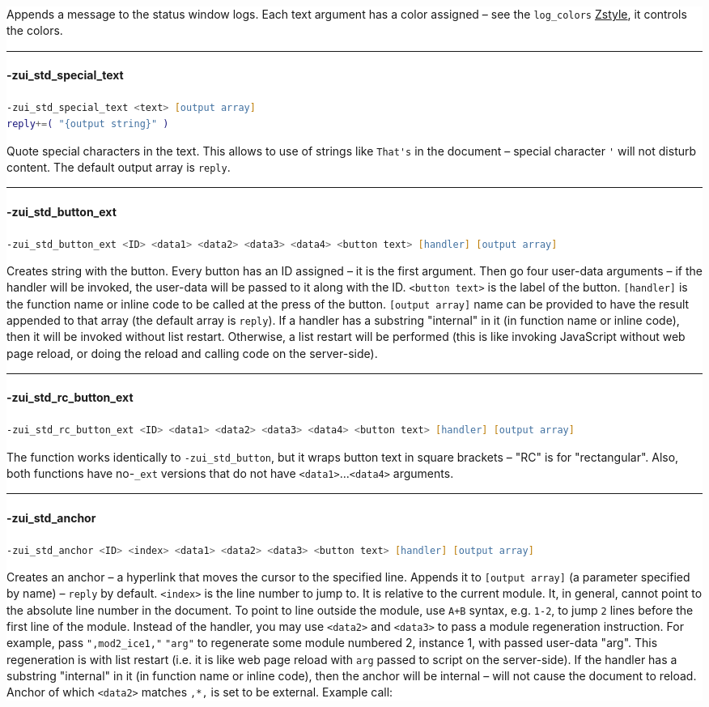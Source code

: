 Appends a message to the status window logs. Each text argument has a color assigned – see the `log_colors` [Zstyle](#Zstyles), it controls the colors.

---

#### -zui_std_special_text

```zsh
-zui_std_special_text <text> [output array]
reply+=( "{output string}" )
```

Quote special characters in the text. This allows to use of strings like `That's` in the document – special character `'` will not disturb content. The default output array is `reply`.

---

#### -zui_std_button_ext

```zsh
-zui_std_button_ext <ID> <data1> <data2> <data3> <data4> <button text> [handler] [output array]
```

Creates string with the button. Every button has an ID assigned – it is the first argument. Then go four user-data arguments – if the handler will be invoked, the user-data will be passed to it along with the ID. `<button text>` is the label of the button. `[handler]` is the function name or inline code to be called at the press of the button. `[output array]` name can be provided to have the result appended to that array (the default array is `reply`). If a handler has a substring "internal" in it (in function name or inline code), then it will be invoked without list restart. Otherwise, a list restart will be performed (this is like invoking JavaScript without web page reload, or doing the reload and calling code on the server-side).

---

#### -zui_std_rc_button_ext

```zsh
-zui_std_rc_button_ext <ID> <data1> <data2> <data3> <data4> <button text> [handler] [output array]
```

The function works identically to `-zui_std_button`, but it wraps button text in square brackets – "RC" is for "rectangular". Also, both functions have no-`_ext` versions that do not have `<data1>`...`<data4>` arguments.

---

#### -zui_std_anchor

```zsh
-zui_std_anchor <ID> <index> <data1> <data2> <data3> <button text> [handler] [output array]
```

Creates an anchor – a hyperlink that moves the cursor to the specified line. Appends it to `[output array]` (a parameter specified by name) – `reply` by default. `<index>` is the line number to jump to. It is relative to the current module. It, in general, cannot point to the absolute line number in the document. To point to line outside the module, use `A+B` syntax, e.g. `1-2`, to jump `2` lines before the first line of the module. Instead of the handler, you may use `<data2>` and `<data3>` to pass a module regeneration instruction. For example, pass `",mod2_ice1,"` `"arg"` to regenerate some module numbered 2, instance 1, with passed user-data "arg". This regeneration is with list restart (i.e. it is like web page reload with `arg` passed to script on the server-side). If the handler has a substring "internal" in it (in function name or inline code), then the anchor will be internal – will not cause the document to reload. Anchor of which `<data2>` matches `,*,` is set to be external. Example call:
